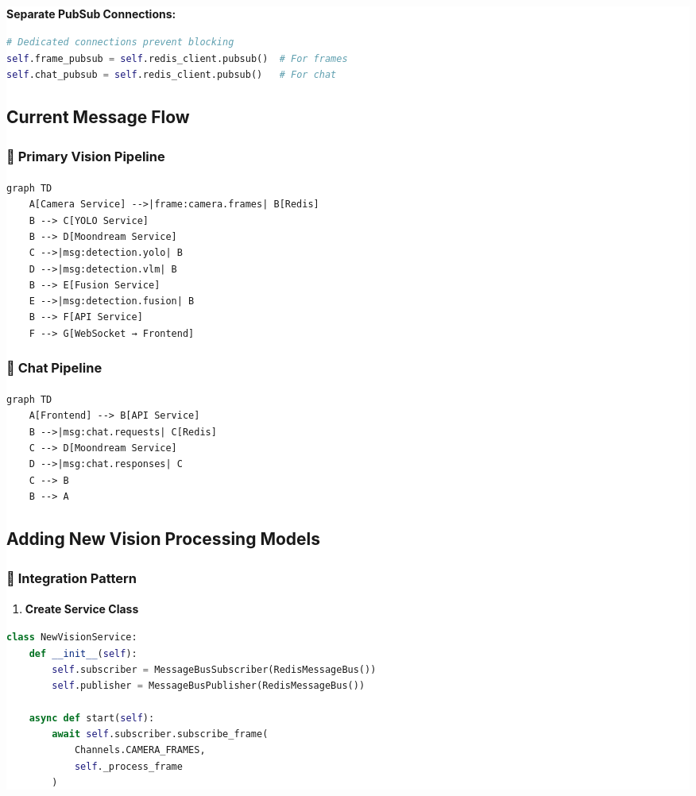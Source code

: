 **Separate PubSub Connections:**
```python
# Dedicated connections prevent blocking
self.frame_pubsub = self.redis_client.pubsub()  # For frames
self.chat_pubsub = self.redis_client.pubsub()   # For chat
```

## Current Message Flow

### 🔄 **Primary Vision Pipeline**

```mermaid
graph TD
    A[Camera Service] -->|frame:camera.frames| B[Redis]
    B --> C[YOLO Service]
    B --> D[Moondream Service]
    C -->|msg:detection.yolo| B
    D -->|msg:detection.vlm| B
    B --> E[Fusion Service]
    E -->|msg:detection.fusion| B
    B --> F[API Service]
    F --> G[WebSocket → Frontend]
```

### 💬 **Chat Pipeline**

```mermaid
graph TD
    A[Frontend] --> B[API Service]
    B -->|msg:chat.requests| C[Redis]
    C --> D[Moondream Service]
    D -->|msg:chat.responses| C
    C --> B
    B --> A
```

## Adding New Vision Processing Models

### 🔧 **Integration Pattern**

1. **Create Service Class**
```python
class NewVisionService:
    def __init__(self):
        self.subscriber = MessageBusSubscriber(RedisMessageBus())
        self.publisher = MessageBusPublisher(RedisMessageBus())
        
    async def start(self):
        await self.subscriber.subscribe_frame(
            Channels.CAMERA_FRAMES, 
            self._process_frame
        )
```
